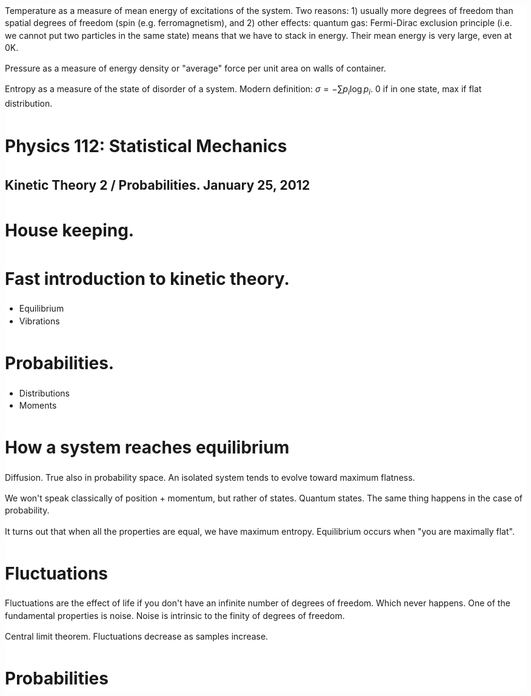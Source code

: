 Temperature as a measure of mean energy of excitations of the system. Two
reasons: 1) usually more degrees of freedom than spatial degrees of freedom
(spin (e.g. ferromagnetism), and 2) other effects: quantum gas: Fermi-Dirac
exclusion principle (i.e. we cannot put two particles in the same state)
means that we have to stack in energy. Their mean energy is very large,
even at 0K.

Pressure as a measure of energy density or "average" force per unit area on
walls of container.

Entropy as a measure of the state of disorder of a system. Modern
definition: $\sigma = -\sum p_i \log p_i$. 0 if in one state, max if flat
distribution.

<a name='3'></a>

Physics 112: Statistical Mechanics
==================================
Kinetic Theory 2 / Probabilities. January 25, 2012
--------------------------------------------------
# House keeping.
# Fast introduction to kinetic theory.
 * Equilibrium
 * Vibrations
# Probabilities.
 * Distributions
 * Moments

How a system reaches equilibrium
================================

Diffusion. True also in probability space. An isolated system tends to
evolve toward maximum flatness.

We won't speak classically of position + momentum, but rather of
states. Quantum states. The same thing happens in the case of probability.

It turns out that when all the properties are equal, we have maximum
entropy. Equilibrium occurs when "you are maximally flat".

Fluctuations
============

Fluctuations are the effect of life if you don't have an infinite number of
degrees of freedom. Which never happens. One of the fundamental properties
is noise. Noise is intrinsic to the finity of degrees of freedom.

Central limit theorem. Fluctuations decrease as samples increase.

Probabilities
=============
